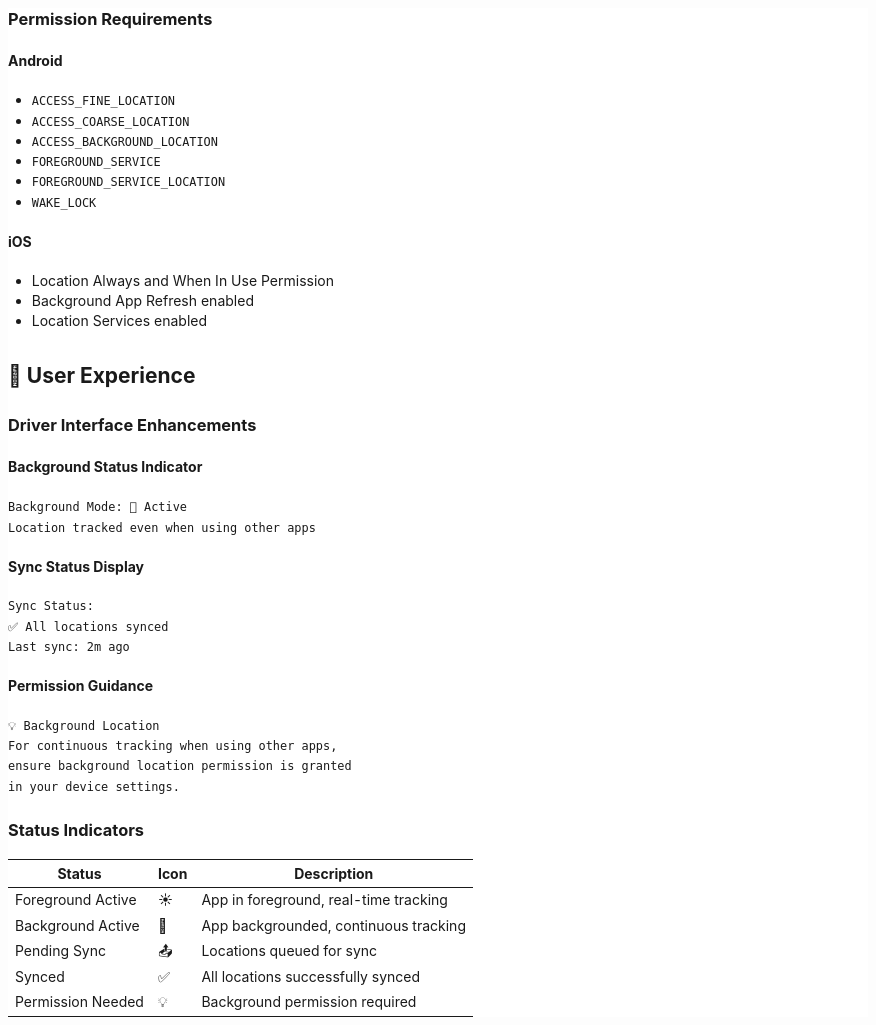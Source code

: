 ### **Permission Requirements**

#### **Android**
- `ACCESS_FINE_LOCATION`
- `ACCESS_COARSE_LOCATION`
- `ACCESS_BACKGROUND_LOCATION`
- `FOREGROUND_SERVICE`
- `FOREGROUND_SERVICE_LOCATION`
- `WAKE_LOCK`

#### **iOS**
- Location Always and When In Use Permission
- Background App Refresh enabled
- Location Services enabled

## 📱 User Experience

### **Driver Interface Enhancements**

#### **Background Status Indicator**
```
Background Mode: 🌙 Active
Location tracked even when using other apps
```

#### **Sync Status Display**
```
Sync Status:
✅ All locations synced
Last sync: 2m ago
```

#### **Permission Guidance**
```
💡 Background Location
For continuous tracking when using other apps, 
ensure background location permission is granted 
in your device settings.
```

### **Status Indicators**

| Status | Icon | Description |
|--------|------|-------------|
| Foreground Active | ☀️ | App in foreground, real-time tracking |
| Background Active | 🌙 | App backgrounded, continuous tracking |
| Pending Sync | 📤 | Locations queued for sync |
| Synced | ✅ | All locations successfully synced |
| Permission Needed | 💡 | Background permission required |
